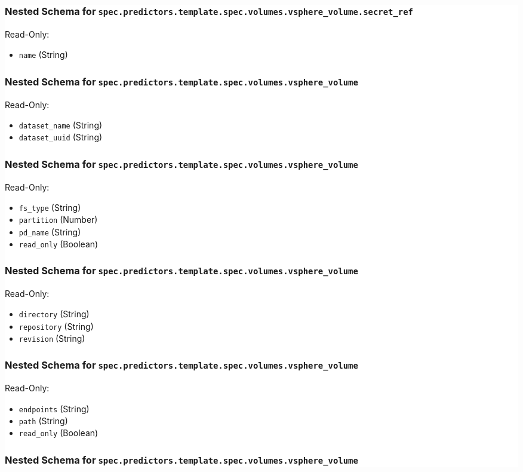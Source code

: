 <a id="nestedatt--spec--predictors--template--spec--volumes--vsphere_volume--secret_ref"></a>
### Nested Schema for `spec.predictors.template.spec.volumes.vsphere_volume.secret_ref`

Read-Only:

- `name` (String)



<a id="nestedatt--spec--predictors--template--spec--volumes--flocker"></a>
### Nested Schema for `spec.predictors.template.spec.volumes.vsphere_volume`

Read-Only:

- `dataset_name` (String)
- `dataset_uuid` (String)


<a id="nestedatt--spec--predictors--template--spec--volumes--gce_persistent_disk"></a>
### Nested Schema for `spec.predictors.template.spec.volumes.vsphere_volume`

Read-Only:

- `fs_type` (String)
- `partition` (Number)
- `pd_name` (String)
- `read_only` (Boolean)


<a id="nestedatt--spec--predictors--template--spec--volumes--git_repo"></a>
### Nested Schema for `spec.predictors.template.spec.volumes.vsphere_volume`

Read-Only:

- `directory` (String)
- `repository` (String)
- `revision` (String)


<a id="nestedatt--spec--predictors--template--spec--volumes--glusterfs"></a>
### Nested Schema for `spec.predictors.template.spec.volumes.vsphere_volume`

Read-Only:

- `endpoints` (String)
- `path` (String)
- `read_only` (Boolean)


<a id="nestedatt--spec--predictors--template--spec--volumes--host_path"></a>
### Nested Schema for `spec.predictors.template.spec.volumes.vsphere_volume`
